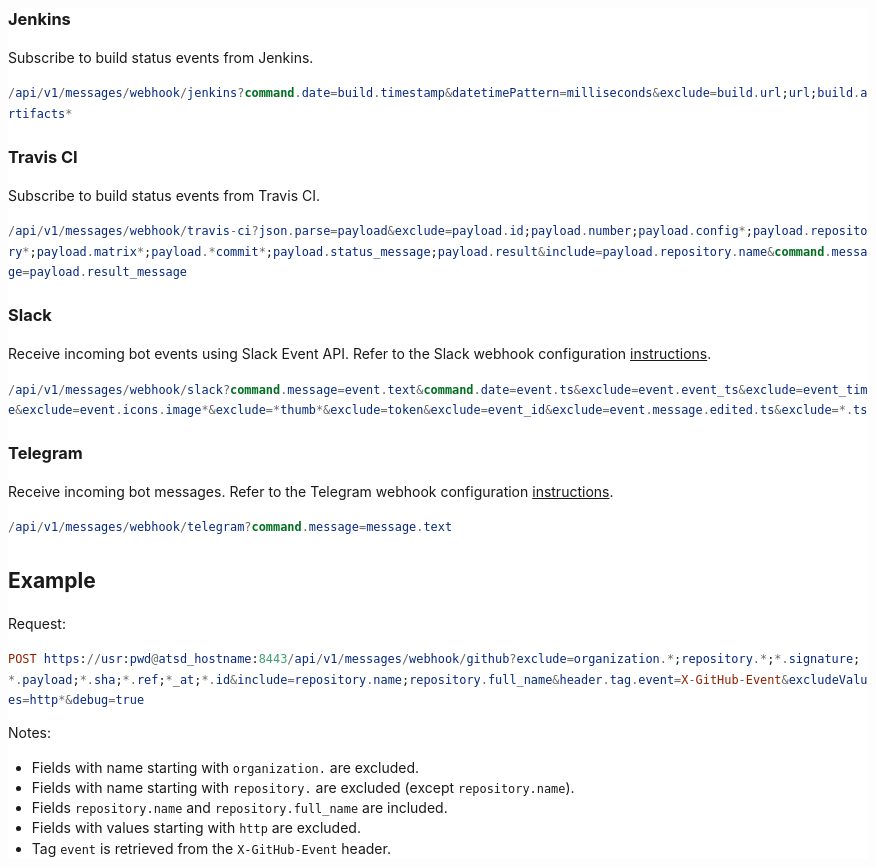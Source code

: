 ### Jenkins

Subscribe to build status events from Jenkins.

```elm
/api/v1/messages/webhook/jenkins?command.date=build.timestamp&datetimePattern=milliseconds&exclude=build.url;url;build.artifacts*
```

### Travis CI

Subscribe to build status events from Travis CI.

```elm
/api/v1/messages/webhook/travis-ci?json.parse=payload&exclude=payload.id;payload.number;payload.config*;payload.repository*;payload.matrix*;payload.*commit*;payload.status_message;payload.result&include=payload.repository.name&command.message=payload.result_message
```

### Slack

Receive incoming bot events using Slack Event API. Refer to the Slack webhook configuration [instructions](../../../rule-engine/notifications/outgoing-webhook-slack.md).

```elm
/api/v1/messages/webhook/slack?command.message=event.text&command.date=event.ts&exclude=event.event_ts&exclude=event_time&exclude=event.icons.image*&exclude=*thumb*&exclude=token&exclude=event_id&exclude=event.message.edited.ts&exclude=*.ts
```

### Telegram

Receive incoming bot messages. Refer to the Telegram webhook configuration [instructions](../../../rule-engine/notifications/outgoing-webhook-telegram.md).

```elm
/api/v1/messages/webhook/telegram?command.message=message.text
```

## Example

Request:

```elm
POST https://usr:pwd@atsd_hostname:8443/api/v1/messages/webhook/github?exclude=organization.*;repository.*;*.signature;*.payload;*.sha;*.ref;*_at;*.id&include=repository.name;repository.full_name&header.tag.event=X-GitHub-Event&excludeValues=http*&debug=true
```

Notes:

* Fields with name starting with `organization.` are excluded.
* Fields with name starting with `repository.` are excluded (except `repository.name`).
* Fields `repository.name` and `repository.full_name` are included.
* Fields with values starting with `http` are excluded.
* Tag `event` is retrieved from the `X-GitHub-Event` header.
